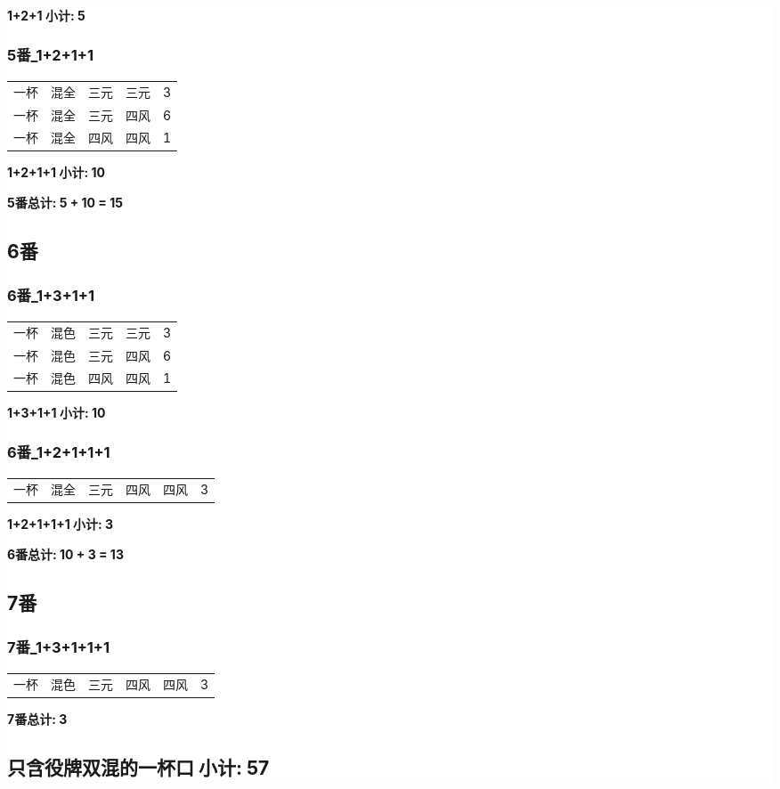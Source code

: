 **1+2+1 小计: 5**

### 5番_1+2+1+1

|    |    |    |    |   |
|:--:|:--:|:--:|:--:|:-:|
| 一杯 | 混全 | 三元 | 三元 | 3 |
| 一杯 | 混全 | 三元 | 四风 | 6 |
| 一杯 | 混全 | 四风 | 四风 | 1 |

**1+2+1+1 小计: 10**

**5番总计: 5 + 10 = 15**

## 6番

### 6番_1+3+1+1

|    |    |    |    |   |
|:--:|:--:|:--:|:--:|:-:|
| 一杯 | 混色 | 三元 | 三元 | 3 |
| 一杯 | 混色 | 三元 | 四风 | 6 |
| 一杯 | 混色 | 四风 | 四风 | 1 |

**1+3+1+1 小计: 10**

### 6番_1+2+1+1+1

|    |    |    |    |    |   |
|:--:|:--:|:--:|:--:|:--:|:-:|
| 一杯 | 混全 | 三元 | 四风 | 四风 | 3 |

**1+2+1+1+1 小计: 3**

**6番总计: 10 + 3 = 13**

## 7番

### 7番_1+3+1+1+1

|    |    |    |    |    |   |
|:--:|:--:|:--:|:--:|:--:|:-:|
| 一杯 | 混色 | 三元 | 四风 | 四风 | 3 |

**7番总计: 3**

## 只含役牌双混的一杯口 小计: 57
